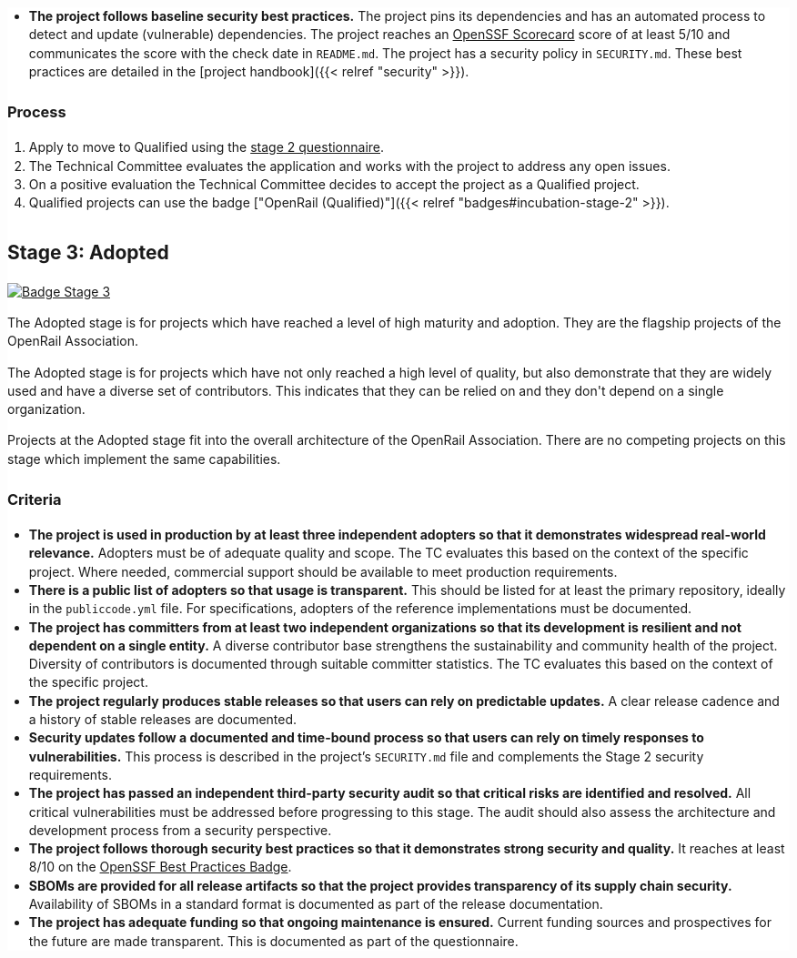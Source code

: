 * **The project follows baseline security best practices.** The project pins its dependencies and has an automated process to detect and update (vulnerable) dependencies. The project reaches an [OpenSSF Scorecard](https://openssf.org/projects/scorecard/) score of at least 5/10 and communicates the score with the check date in `README.md`. The project has a security policy in `SECURITY.md`. These best practices are detailed in the [project handbook]({{< relref "security" >}}).

### Process

1. Apply to move to Qualified using the [stage 2 questionnaire](https://github.com/OpenRailAssociation/technical-committee/blob/main/project-proposals/stage-2/stage-2-questionnaire.md).
2. The Technical Committee evaluates the application and works with the project to address any open issues.
3. On a positive evaluation the Technical Committee decides to accept the project as a Qualified project.
4. Qualified projects can use the badge ["OpenRail (Qualified)"]({{< relref "badges#incubation-stage-2" >}}).

## Stage 3: Adopted

[![Badge Stage 3](https://openrailassociation.org/badges/openrail-project-stage-3.svg)](https://link.openrailassociation.org/stage-3)

The Adopted stage is for projects which have reached a level of high maturity and adoption. They are the flagship projects of the OpenRail Association.

The Adopted stage is for projects which have not only reached a high level of quality, but also demonstrate that they are widely used and have a diverse set of contributors. This indicates that they can be relied on and they don't depend on a single organization.

Projects at the Adopted stage fit into the overall architecture of the OpenRail Association. There are no competing projects on this stage which implement the same capabilities.

### Criteria

* **The project is used in production by at least three independent adopters so that it demonstrates widespread real-world relevance.** Adopters must be of adequate quality and scope. The TC evaluates this based on the context of the specific project. Where needed, commercial support should be available to meet production requirements.
* **There is a public list of adopters so that usage is transparent.** This should be listed for at least the primary repository, ideally in the `publiccode.yml` file. For specifications, adopters of the reference implementations must be documented.
* **The project has committers from at least two independent organizations so that its development is resilient and not dependent on a single entity.** A diverse contributor base strengthens the sustainability and community health of the project. Diversity of contributors is documented through suitable committer statistics. The TC evaluates this based on the context of the specific project.
* **The project regularly produces stable releases so that users can rely on predictable updates.** A clear release cadence and a history of stable releases are documented.
* **Security updates follow a documented and time-bound process so that users can rely on timely responses to vulnerabilities.** This process is described in the project’s `SECURITY.md` file and complements the Stage 2 security requirements.
* **The project has passed an independent third-party security audit so that critical risks are identified and resolved.** All critical vulnerabilities must be addressed before progressing to this stage. The audit should also assess the architecture and development process from a security perspective.
* **The project follows thorough security best practices so that it demonstrates strong security and quality.** It reaches at least 8/10 on the [OpenSSF Best Practices Badge](https://bestpractices.coreinfrastructure.org).
* **SBOMs are provided for all release artifacts so that the project provides transparency of its supply chain security.** Availability of SBOMs in a standard format is documented as part of the release documentation.
* **The project has adequate funding so that ongoing maintenance is ensured.** Current funding sources and prospectives for the future are made transparent. This is documented as part of the questionnaire.
